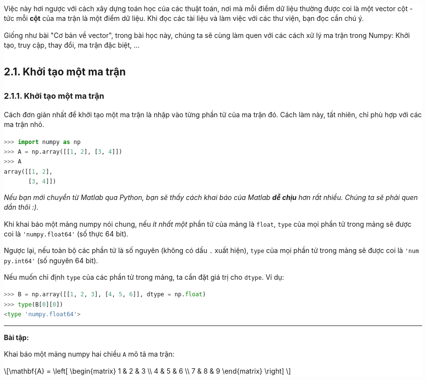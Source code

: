 Việc này hơi ngược với cách xây dựng toán học của các thuật toán, nơi mà mỗi 
điểm dữ liệu thường được coi là một vector cột - tức mỗi **cột** của ma trận là 
một điểm dữ liệu. Khi đọc các tài liệu và làm việc với các thư viện, bạn đọc cần 
chú ý. 

Giống như bài "Cơ bản về vector", trong bài học này, chúng ta sẽ cùng làm quen 
với các cách xử lý ma trận trong Numpy: Khởi tạo, truy cập, thay đổi, ma trận 
đặc biệt, ...


<a name="-khoi-tao-mot-ma-tran"></a>

## 2.1. Khởi tạo một ma trận 
<a name="-khoi-tao-mot-ma-tran-1"></a>

### 2.1.1. Khởi tạo một ma trận 
Cách đơn giản nhất để khởi tạo một ma trận là nhập vào từng phần tử của ma trận 
đó. Cách làm này, tất nhiên, chỉ phù hợp với các ma trận nhỏ.
```python
>>> import numpy as np
>>> A = np.array([[1, 2], [3, 4]])
>>> A
array([[1, 2],
       [3, 4]])
```
_Nếu bạn mới chuyển từ Matlab qua Python, bạn sẽ thấy cách khai báo của Matlab __dễ chịu__ hơn rất nhiều. Chúng ta sẽ phải quen dần thôi :)._ 

Khi khai báo một mảng numpy nói chung, nếu _ít nhất một_ phần tử của mảng là 
`float`, `type` của mọi phần tử trong mảng sẽ được coi là `'numpy.float64'` 
(số thực 64 bit). 

Ngược lại, nếu toàn bộ các phần tử là số nguyên (không có dấu `.` xuất hiện),
`type` của mọi phần tử trong mảng sẽ được coi là `'numpy.int64'` (số nguyên 64 bit). 

Nếu muốn chỉ định `type` của các phần tử trong mảng, ta cần đặt giá trị cho `dtype`. 
Ví dụ:

```python
>>> B = np.array([[1, 2, 3], [4, 5, 6]], dtype = np.float)
>>> type(B[0][0])
<type 'numpy.float64'>
```

--------------

**Bài tập:**

Khai báo một mảng numpy hai chiều `A` mô tả ma trận:

\\[\mathbf{A} = \left\[
\begin{matrix}
1 & 2 & 3 \\\ 4 & 5 & 6 \\\ 7 & 8 & 9
\end{matrix}
\right\]
\\]
